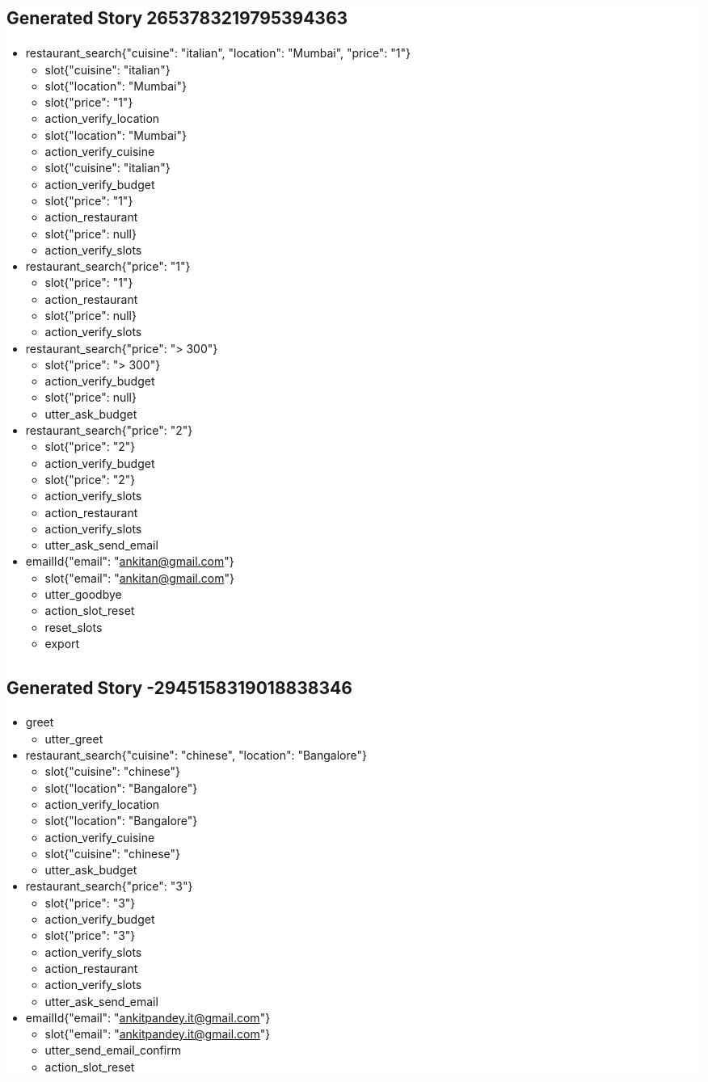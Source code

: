 ## Generated Story 2653783219795394363
* restaurant_search{"cuisine": "italian", "location": "Mumbai", "price": "1"}
    - slot{"cuisine": "italian"}
    - slot{"location": "Mumbai"}
    - slot{"price": "1"}
    - action_verify_location
    - slot{"location": "Mumbai"}
    - action_verify_cuisine
    - slot{"cuisine": "italian"}
    - action_verify_budget
    - slot{"price": "1"}
    - action_restaurant
    - slot{"price": null}
    - action_verify_slots
* restaurant_search{"price": "1"}
    - slot{"price": "1"}
    - action_restaurant
    - slot{"price": null}
    - action_verify_slots
* restaurant_search{"price": "> 300"}
    - slot{"price": "> 300"}
    - action_verify_budget
    - slot{"price": null}
    - utter_ask_budget
* restaurant_search{"price": "2"}
    - slot{"price": "2"}
    - action_verify_budget
    - slot{"price": "2"}
	- action_verify_slots
    - action_restaurant
    - action_verify_slots
    - utter_ask_send_email
* emailId{"email": "ankitan@gmail.com"}
    - slot{"email": "ankitan@gmail.com"}
    - utter_goodbye
    - action_slot_reset
    - reset_slots
    - export

## Generated Story -2945158319018838346
* greet
    - utter_greet
* restaurant_search{"cuisine": "chinese", "location": "Bangalore"}
    - slot{"cuisine": "chinese"}
    - slot{"location": "Bangalore"}
    - action_verify_location
    - slot{"location": "Bangalore"}
    - action_verify_cuisine
    - slot{"cuisine": "chinese"}
    - utter_ask_budget
* restaurant_search{"price": "3"}
    - slot{"price": "3"}
    - action_verify_budget
    - slot{"price": "3"}
	- action_verify_slots
    - action_restaurant
    - action_verify_slots
    - utter_ask_send_email
* emailId{"email": "ankitpandey.it@gmail.com"}
    - slot{"email": "ankitpandey.it@gmail.com"}
    - utter_send_email_confirm
    - action_slot_reset